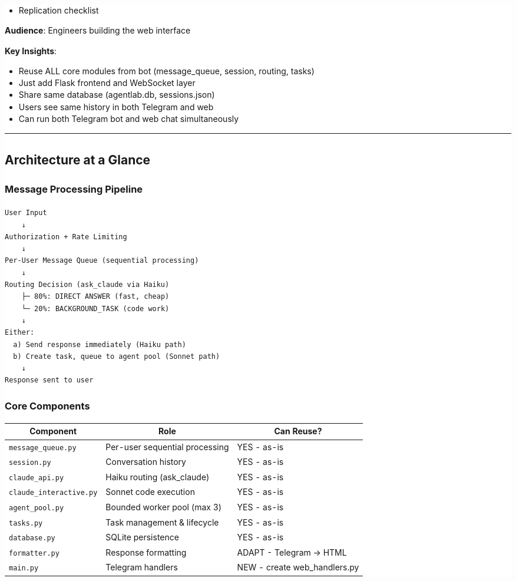 - Replication checklist

**Audience**: Engineers building the web interface

**Key Insights**:
- Reuse ALL core modules from bot (message_queue, session, routing, tasks)
- Just add Flask frontend and WebSocket layer
- Share same database (agentlab.db, sessions.json)
- Users see same history in both Telegram and web
- Can run both Telegram bot and web chat simultaneously

---

## Architecture at a Glance

### Message Processing Pipeline
```
User Input
    ↓
Authorization + Rate Limiting
    ↓
Per-User Message Queue (sequential processing)
    ↓
Routing Decision (ask_claude via Haiku)
    ├─ 80%: DIRECT ANSWER (fast, cheap)
    └─ 20%: BACKGROUND_TASK (code work)
    ↓
Either:
  a) Send response immediately (Haiku path)
  b) Create task, queue to agent pool (Sonnet path)
    ↓
Response sent to user
```

### Core Components

| Component | Role | Can Reuse? |
|-----------|------|-----------|
| `message_queue.py` | Per-user sequential processing | YES - as-is |
| `session.py` | Conversation history | YES - as-is |
| `claude_api.py` | Haiku routing (ask_claude) | YES - as-is |
| `claude_interactive.py` | Sonnet code execution | YES - as-is |
| `agent_pool.py` | Bounded worker pool (max 3) | YES - as-is |
| `tasks.py` | Task management & lifecycle | YES - as-is |
| `database.py` | SQLite persistence | YES - as-is |
| `formatter.py` | Response formatting | ADAPT - Telegram → HTML |
| `main.py` | Telegram handlers | NEW - create web_handlers.py |
